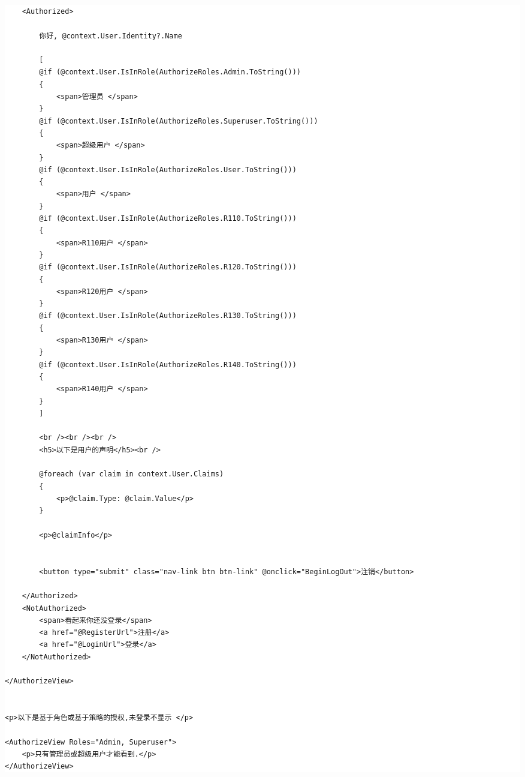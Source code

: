 ```
    <Authorized>

        你好, @context.User.Identity?.Name

        [
        @if (@context.User.IsInRole(AuthorizeRoles.Admin.ToString()))
        {
            <span>管理员 </span>
        }
        @if (@context.User.IsInRole(AuthorizeRoles.Superuser.ToString()))
        {
            <span>超级用户 </span>
        }
        @if (@context.User.IsInRole(AuthorizeRoles.User.ToString()))
        {
            <span>用户 </span>
        }
        @if (@context.User.IsInRole(AuthorizeRoles.R110.ToString()))
        {
            <span>R110用户 </span>
        }
        @if (@context.User.IsInRole(AuthorizeRoles.R120.ToString()))
        {
            <span>R120用户 </span>
        }
        @if (@context.User.IsInRole(AuthorizeRoles.R130.ToString()))
        {
            <span>R130用户 </span>
        }
        @if (@context.User.IsInRole(AuthorizeRoles.R140.ToString()))
        {
            <span>R140用户 </span>
        }
        ]

        <br /><br /><br />
        <h5>以下是用户的声明</h5><br />

        @foreach (var claim in context.User.Claims)
        {
            <p>@claim.Type: @claim.Value</p>
        }

        <p>@claimInfo</p>


        <button type="submit" class="nav-link btn btn-link" @onclick="BeginLogOut">注销</button>

    </Authorized>
    <NotAuthorized>
        <span>看起来你还没登录</span>
        <a href="@RegisterUrl">注册</a>
        <a href="@LoginUrl">登录</a>
    </NotAuthorized>

</AuthorizeView>


<p>以下是基于角色或基于策略的授权,未登录不显示 </p>

<AuthorizeView Roles="Admin, Superuser">
    <p>只有管理员或超级用户才能看到.</p>
</AuthorizeView>
```